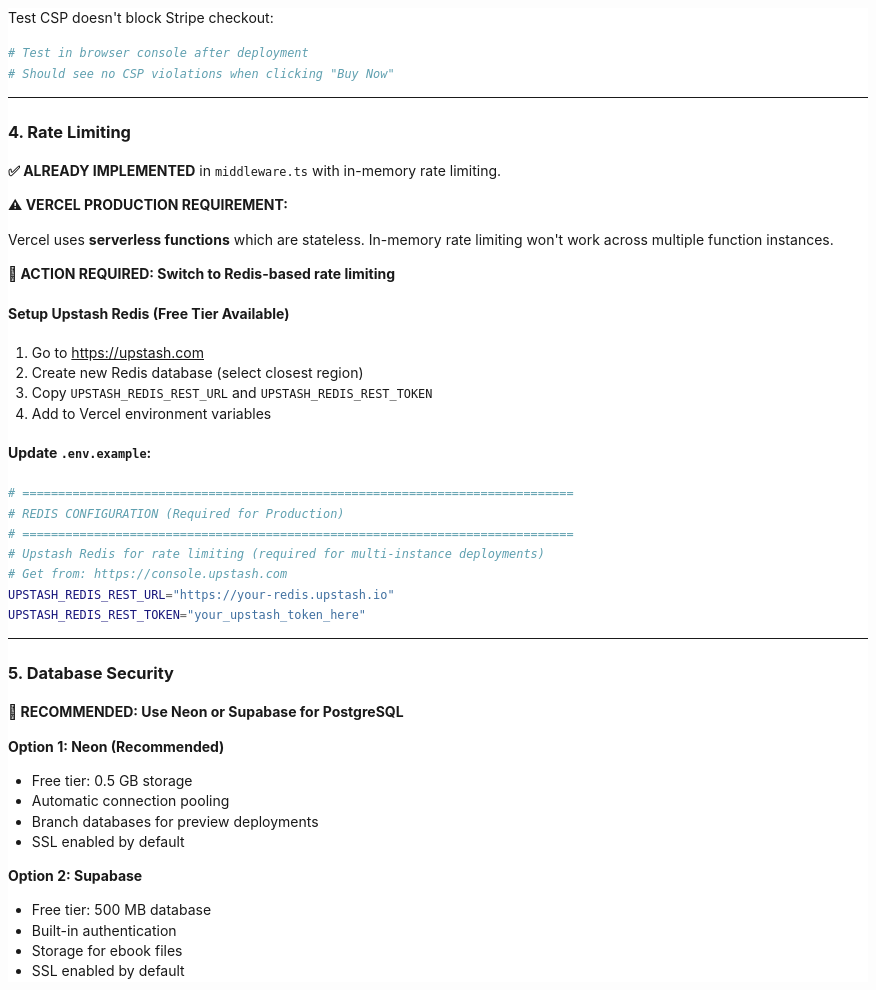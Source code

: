 Test CSP doesn't block Stripe checkout:
```bash
# Test in browser console after deployment
# Should see no CSP violations when clicking "Buy Now"
```

---

### 4. Rate Limiting

**✅ ALREADY IMPLEMENTED** in `middleware.ts` with in-memory rate limiting.

**⚠️ VERCEL PRODUCTION REQUIREMENT:**

Vercel uses **serverless functions** which are stateless. In-memory rate limiting won't work across multiple function instances.

**🔧 ACTION REQUIRED: Switch to Redis-based rate limiting**

#### Setup Upstash Redis (Free Tier Available)

1. Go to https://upstash.com
2. Create new Redis database (select closest region)
3. Copy `UPSTASH_REDIS_REST_URL` and `UPSTASH_REDIS_REST_TOKEN`
4. Add to Vercel environment variables

#### Update `.env.example`:

```bash
# =============================================================================
# REDIS CONFIGURATION (Required for Production)
# =============================================================================
# Upstash Redis for rate limiting (required for multi-instance deployments)
# Get from: https://console.upstash.com
UPSTASH_REDIS_REST_URL="https://your-redis.upstash.io"
UPSTASH_REDIS_REST_TOKEN="your_upstash_token_here"
```

---

### 5. Database Security

**🔧 RECOMMENDED: Use Neon or Supabase for PostgreSQL**

**Option 1: Neon (Recommended)**
- Free tier: 0.5 GB storage
- Automatic connection pooling
- Branch databases for preview deployments
- SSL enabled by default

**Option 2: Supabase**
- Free tier: 500 MB database
- Built-in authentication
- Storage for ebook files
- SSL enabled by default
